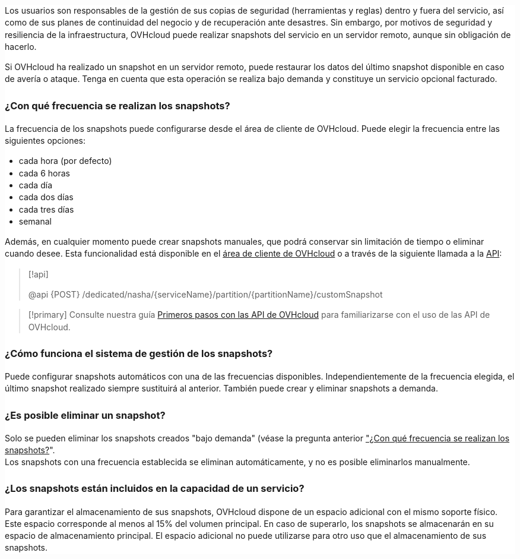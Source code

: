 Los usuarios son responsables de la gestión de sus copias de seguridad (herramientas y reglas) dentro y fuera del servicio, así como de sus planes de continuidad del negocio y de recuperación ante desastres. Sin embargo, por motivos de seguridad y resiliencia de la infraestructura, OVHcloud puede realizar snapshots del servicio en un servidor remoto, aunque sin obligación de hacerlo.

Si OVHcloud ha realizado un snapshot en un servidor remoto, puede restaurar los datos del último snapshot disponible en caso de avería o ataque. Tenga en cuenta que esta operación se realiza bajo demanda y constituye un servicio opcional facturado.

### ¿Con qué frecuencia se realizan los snapshots? <a name="frequency"></a>

La frecuencia de los snapshots puede configurarse desde el área de cliente de OVHcloud. Puede elegir la frecuencia entre las siguientes opciones:

- cada hora (por defecto)
- cada 6 horas
- cada día
- cada dos días
- cada tres días
- semanal

Además, en cualquier momento puede crear snapshots manuales, que podrá conservar sin limitación de tiempo o eliminar cuando desee. Esta funcionalidad está disponible en el [área de cliente de OVHcloud](https://www.ovh.com/auth/?action=gotomanager&from=https://www.ovh.es/&ovhSubsidiary=es) o a través de la siguiente llamada a la [API](https://api.ovh.com/):

> [!api]
>
> @api {POST} /dedicated/nasha/{serviceName}/partition/{partitionName}/customSnapshot
>

> [!primary]
> Consulte nuestra guía [Primeros pasos con las API de OVHcloud](/pages/account/api/first-steps) para familiarizarse con el uso de las API de OVHcloud.
>

### ¿Cómo funciona el sistema de gestión de los snapshots?

Puede configurar snapshots automáticos con una de las frecuencias disponibles. Independientemente de la frecuencia elegida, el último snapshot realizado siempre sustituirá al anterior. También puede crear y eliminar snapshots a demanda.

### ¿Es posible eliminar un snapshot?

Solo se pueden eliminar los snapshots creados "bajo demanda" (véase la pregunta anterior ["¿Con qué frecuencia se realizan los snapshots?](#frequency)".<br>
Los snapshots con una frecuencia establecida se eliminan automáticamente, y no es posible eliminarlos manualmente.

### ¿Los snapshots están incluidos en la capacidad de un servicio?

Para garantizar el almacenamiento de sus snapshots, OVHcloud dispone de un espacio adicional con el mismo soporte físico. Este espacio corresponde al menos al 15% del volumen principal. En caso de superarlo, los snapshots se almacenarán en su espacio de almacenamiento principal. El espacio adicional no puede utilizarse para otro uso que el almacenamiento de sus snapshots.
